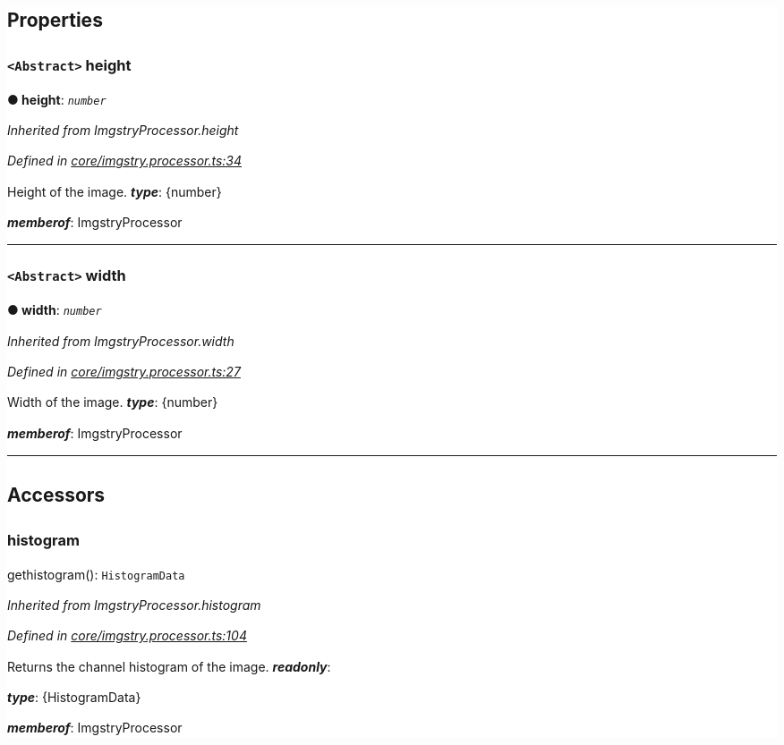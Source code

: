 
## Properties

<a id="height"></a>

### `<Abstract>` height

**● height**: *`number`*

*Inherited from ImgstryProcessor.height*

*Defined in [core/imgstry.processor.ts:34](https://github.com/visual-cortex/imgstry/blob/master/source/core/imgstry.processor.ts#L34)*

Height of the image.
*__type__*: {number}

*__memberof__*: ImgstryProcessor

___
<a id="width"></a>

### `<Abstract>` width

**● width**: *`number`*

*Inherited from ImgstryProcessor.width*

*Defined in [core/imgstry.processor.ts:27](https://github.com/visual-cortex/imgstry/blob/master/source/core/imgstry.processor.ts#L27)*

Width of the image.
*__type__*: {number}

*__memberof__*: ImgstryProcessor

___

## Accessors

<a id="histogram"></a>

###  histogram

gethistogram(): `HistogramData`

*Inherited from ImgstryProcessor.histogram*

*Defined in [core/imgstry.processor.ts:104](https://github.com/visual-cortex/imgstry/blob/master/source/core/imgstry.processor.ts#L104)*

Returns the channel histogram of the image.
*__readonly__*: 

*__type__*: {HistogramData}

*__memberof__*: ImgstryProcessor
